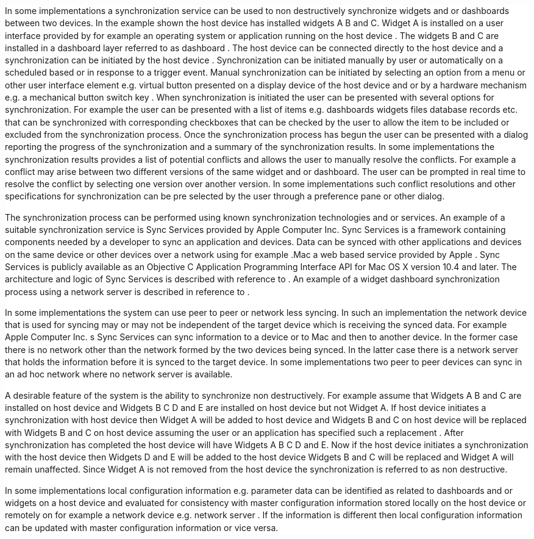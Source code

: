 In some implementations a synchronization service can be used to non destructively synchronize widgets and or dashboards between two devices. In the example shown the host device has installed widgets A B and C. Widget A is installed on a user interface provided by for example an operating system or application running on the host device . The widgets B and C are installed in a dashboard layer referred to as dashboard . The host device can be connected directly to the host device and a synchronization can be initiated by the host device . Synchronization can be initiated manually by user or automatically on a scheduled based or in response to a trigger event. Manual synchronization can be initiated by selecting an option from a menu or other user interface element e.g. virtual button presented on a display device of the host device and or by a hardware mechanism e.g. a mechanical button switch key . When synchronization is initiated the user can be presented with several options for synchronization. For example the user can be presented with a list of items e.g. dashboards widgets files database records etc. that can be synchronized with corresponding checkboxes that can be checked by the user to allow the item to be included or excluded from the synchronization process. Once the synchronization process has begun the user can be presented with a dialog reporting the progress of the synchronization and a summary of the synchronization results. In some implementations the synchronization results provides a list of potential conflicts and allows the user to manually resolve the conflicts. For example a conflict may arise between two different versions of the same widget and or dashboard. The user can be prompted in real time to resolve the conflict by selecting one version over another version. In some implementations such conflict resolutions and other specifications for synchronization can be pre selected by the user through a preference pane or other dialog.

The synchronization process can be performed using known synchronization technologies and or services. An example of a suitable synchronization service is Sync Services provided by Apple Computer Inc. Sync Services is a framework containing components needed by a developer to sync an application and devices. Data can be synced with other applications and devices on the same device or other devices over a network using for example .Mac a web based service provided by Apple . Sync Services is publicly available as an Objective C Application Programming Interface API for Mac OS X version 10.4 and later. The architecture and logic of Sync Services is described with reference to . An example of a widget dashboard synchronization process using a network server is described in reference to .

In some implementations the system can use peer to peer or network less syncing. In such an implementation the network device that is used for syncing may or may not be independent of the target device which is receiving the synced data. For example Apple Computer Inc. s Sync Services can sync information to a device or to Mac and then to another device. In the former case there is no network other than the network formed by the two devices being synced. In the latter case there is a network server that holds the information before it is synced to the target device. In some implementations two peer to peer devices can sync in an ad hoc network where no network server is available.

A desirable feature of the system is the ability to synchronize non destructively. For example assume that Widgets A B and C are installed on host device and Widgets B C D and E are installed on host device but not Widget A. If host device initiates a synchronization with host device then Widget A will be added to host device and Widgets B and C on host device will be replaced with Widgets B and C on host device assuming the user or an application has specified such a replacement . After synchronization has completed the host device will have Widgets A B C D and E. Now if the host device initiates a synchronization with the host device then Widgets D and E will be added to the host device Widgets B and C will be replaced and Widget A will remain unaffected. Since Widget A is not removed from the host device the synchronization is referred to as non destructive. 

In some implementations local configuration information e.g. parameter data can be identified as related to dashboards and or widgets on a host device and evaluated for consistency with master configuration information stored locally on the host device or remotely on for example a network device e.g. network server . If the information is different then local configuration information can be updated with master configuration information or vice versa.
